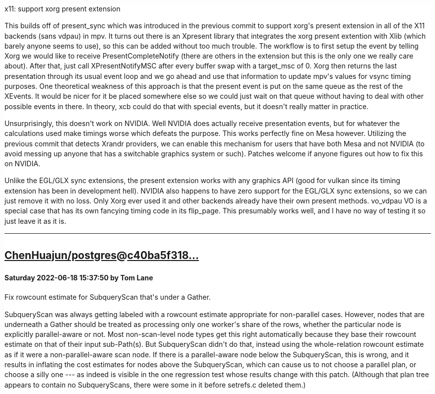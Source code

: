 x11: support xorg present extension

This builds off of present_sync which was introduced in the previous
commit to support xorg's present extension in all of the X11 backends
(sans vdpau) in mpv. It turns out there is an Xpresent library that
integrates the xorg present extention with Xlib (which barely anyone
seems to use), so this can be added without too much trouble. The
workflow is to first setup the event by telling Xorg we would like to
receive PresentCompleteNotify (there are others in the extension but
this is the only one we really care about). After that, just call
XPresentNotifyMSC after every buffer swap with a target_msc of 0. Xorg
then returns the last presentation through its usual event loop and we
go ahead and use that information to update mpv's values for vsync
timing purposes. One theoretical weakness of this approach is that the
present event is put on the same queue as the rest of the XEvents. It
would be nicer for it be placed somewhere else so we could just wait
on that queue without having to deal with other possible events in
there. In theory, xcb could do that with special events, but it doesn't
really matter in practice.

Unsurprisingly, this doesn't work on NVIDIA. Well NVIDIA does actually
receive presentation events, but for whatever the calculations used make
timings worse which defeats the purpose. This works perfectly fine on
Mesa however. Utilizing the previous commit that detects Xrandr
providers, we can enable this mechanism for users that have both Mesa
and not NVIDIA (to avoid messing up anyone that has a switchable
graphics system or such). Patches welcome if anyone figures out how to
fix this on NVIDIA.

Unlike the EGL/GLX sync extensions, the present extension works with any
graphics API (good for vulkan since its timing extension has been in
development hell). NVIDIA also happens to have zero support for the
EGL/GLX sync extensions, so we can just remove it with no loss. Only
Xorg ever used it and other backends already have their own present
methods. vo_vdpau VO is a special case that has its own fancying timing
code in its flip_page. This presumably works well, and I have no way of
testing it so just leave it as it is.

---
## [ChenHuajun/postgres](https://github.com/ChenHuajun/postgres)@[c40ba5f318...](https://github.com/ChenHuajun/postgres/commit/c40ba5f318f96a6a5a29729b987ead11c5dc65c1)
#### Saturday 2022-06-18 15:37:50 by Tom Lane

Fix rowcount estimate for SubqueryScan that's under a Gather.

SubqueryScan was always getting labeled with a rowcount estimate
appropriate for non-parallel cases.  However, nodes that are
underneath a Gather should be treated as processing only one
worker's share of the rows, whether the particular node is explicitly
parallel-aware or not.  Most non-scan-level node types get this
right automatically because they base their rowcount estimate on
that of their input sub-Path(s).  But SubqueryScan didn't do that,
instead using the whole-relation rowcount estimate as if it were
a non-parallel-aware scan node.  If there is a parallel-aware node
below the SubqueryScan, this is wrong, and it results in inflating
the cost estimates for nodes above the SubqueryScan, which can cause
us to not choose a parallel plan, or choose a silly one --- as indeed
is visible in the one regression test whose results change with this
patch.  (Although that plan tree appears to contain no SubqueryScans,
there were some in it before setrefs.c deleted them.)
